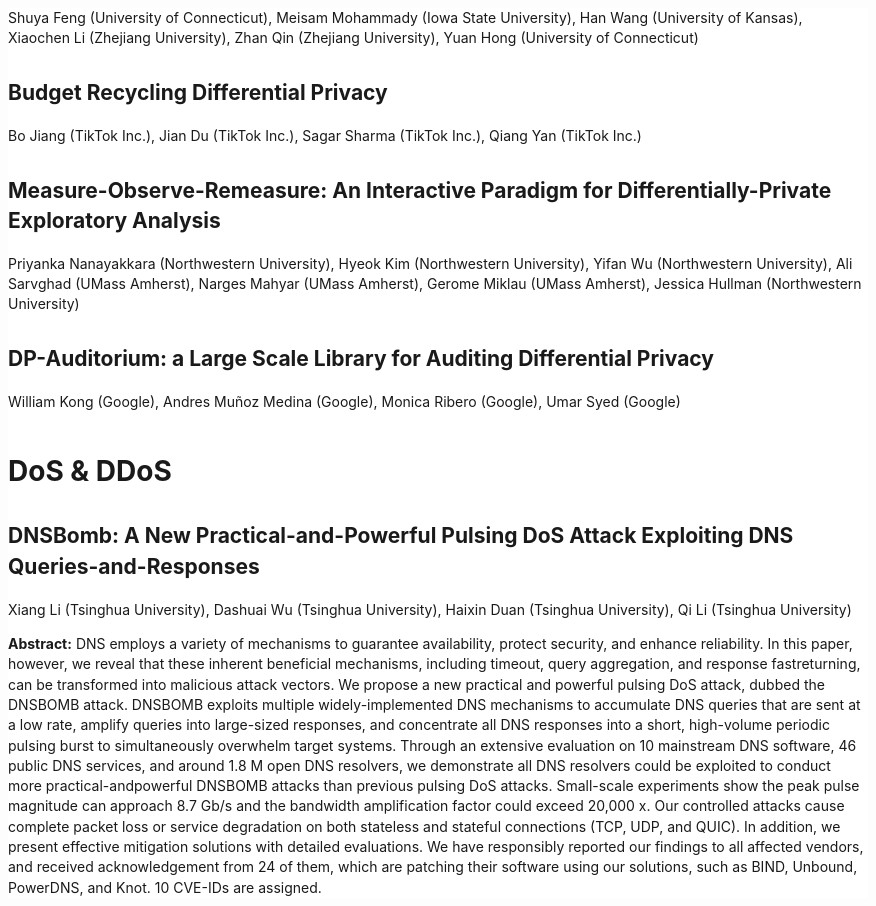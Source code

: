 Shuya Feng (University of Connecticut), Meisam Mohammady (Iowa State University), Han Wang (University of Kansas), Xiaochen Li (Zhejiang University), Zhan Qin (Zhejiang University), Yuan Hong (University of Connecticut)



## **Budget Recycling Differential Privacy**

Bo Jiang (TikTok Inc.), Jian Du (TikTok Inc.), Sagar Sharma (TikTok Inc.), Qiang Yan (TikTok Inc.)



## **Measure-Observe-Remeasure: An Interactive Paradigm for Differentially-Private Exploratory Analysis**

Priyanka Nanayakkara (Northwestern University), Hyeok Kim (Northwestern University), Yifan Wu (Northwestern University), Ali Sarvghad (UMass Amherst), Narges Mahyar (UMass Amherst), Gerome Miklau (UMass Amherst), Jessica Hullman (Northwestern University)



## **DP-Auditorium: a Large Scale Library for Auditing Differential Privacy**

William Kong (Google), Andres Muñoz Medina (Google), Monica Ribero (Google), Umar Syed (Google)



# **DoS & DDoS**



## **DNSBomb: A New Practical-and-Powerful Pulsing DoS Attack Exploiting DNS Queries-and-Responses**

Xiang Li (Tsinghua University), Dashuai Wu (Tsinghua University), Haixin Duan (Tsinghua University), Qi Li (Tsinghua University)

**Abstract:** DNS employs a variety of mechanisms to guarantee availability, protect security, and enhance reliability. In this paper, however, we reveal that these inherent beneficial mechanisms, including timeout, query aggregation, and response fastreturning, can be transformed into malicious attack vectors. We propose a new practical and powerful pulsing DoS attack, dubbed the DNSBOMB attack. DNSBOMB exploits multiple widely-implemented DNS mechanisms to accumulate DNS queries that are sent at a low rate, amplify queries into large-sized responses, and concentrate all DNS responses into a short, high-volume periodic pulsing burst to simultaneously overwhelm target systems. Through an extensive evaluation on 10 mainstream DNS software, 46 public DNS services, and around 1.8 M open DNS resolvers, we demonstrate all DNS resolvers could be exploited to conduct more practical-andpowerful DNSBOMB attacks than previous pulsing DoS attacks. Small-scale experiments show the peak pulse magnitude can approach 8.7 Gb/s and the bandwidth amplification factor could exceed 20,000 x. Our controlled attacks cause complete packet loss or service degradation on both stateless and stateful connections (TCP, UDP, and QUIC). In addition, we present effective mitigation solutions with detailed evaluations. We have responsibly reported our findings to all affected vendors, and received acknowledgement from 24 of them, which are patching their software using our solutions, such as BIND, Unbound, PowerDNS, and Knot. 10 CVE-IDs are assigned.
